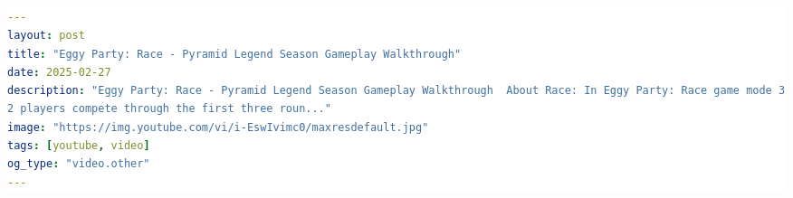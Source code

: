 ```yaml
---
layout: post
title: "Eggy Party: Race - Pyramid Legend Season Gameplay Walkthrough"
date: 2025-02-27
description: "Eggy Party: Race - Pyramid Legend Season Gameplay Walkthrough  About Race: In Eggy Party: Race game mode 32 players compete through the first three roun..."
image: "https://img.youtube.com/vi/i-EswIvimc0/maxresdefault.jpg"
tags: [youtube, video]
og_type: "video.other"
---
```


<script type="application/ld+json">
{
  "@context": "http://schema.org",
  "@type": "VideoObject",
  "name": "Eggy Party: Race - Pyramid Legend Season Gameplay Walkthrough",
  "description": "Eggy Party: Race - Pyramid Legend Season Gameplay Walkthrough  About Race: In Eggy Party: Race game mode 32 players compete through the first three rounds, facing race, score, and survival challenges. In the fourth round, they'll unlock an ultimate skill to decide the final victor!  About Eggy Party:  Eggy Party is a popular party game developed by NetEase Games. Welcome to the Eggyverse! A world full of party and play! Create your own maps to enjoy with your friends! Team up with other cute Eggies! Dive into this Egg-citing Eggyverse!  Eggy Party Creator Program: #EggyTrendCreatorIncentiveProgram #RimeLightSeason  Eggy Party \u00a9 & \u2122 NetEase, Inc. All Rights Reserved.  #EggyParty #Race #PyramidLegendSeason",
  "thumbnailUrl": "https://img.youtube.com/vi/i-EswIvimc0/maxresdefault.jpg",
  "uploadDate": "2025-02-27T09:01:00Z",
  "embedUrl": "https://www.youtube.com/embed/i-EswIvimc0",
  "publisher": {
    "@type": "Person",
    "name": "Celo Zaga"
  },
  "mainEntityOfPage": {
    "@type": "WebPage",
    "@id": "https://celozaga.github.io/2025/02/27/eggy-party-race-pyramid-legend-season-gameplay-walkthrough-i-EswIvimc0.html"
  },
  "duration": "PT0M0S"
}
</script>

<script type="application/ld+json">
{
  "@context": "http://schema.org",
  "@type": "BlogPosting",
  "headline": "Eggy Party: Race - Pyramid Legend Season Gameplay Walkthrough",
  "image": "https://img.youtube.com/vi/i-EswIvimc0/maxresdefault.jpg",
  "publisher": {
    "@type": "Person",
    "name": "Celo Zaga"
  },
  "url": "https://celozaga.github.io/2025/02/27/eggy-party-race-pyramid-legend-season-gameplay-walkthrough-i-EswIvimc0.html",
  "datePublished": "2025-02-27T09:01:00Z",
  "dateCreated": "2025-02-27T09:01:00Z",
  "dateModified": "2025-02-27T09:01:00Z",
  "description": "Eggy Party: Race - Pyramid Legend Season Gameplay Walkthrough  About Race: In Eggy Party: Race game mode 32 players compete through the first three roun...",
  "author": {
    "@type": "Person",
    "name": "Celo Zaga"
  },
  "mainEntityOfPage": {